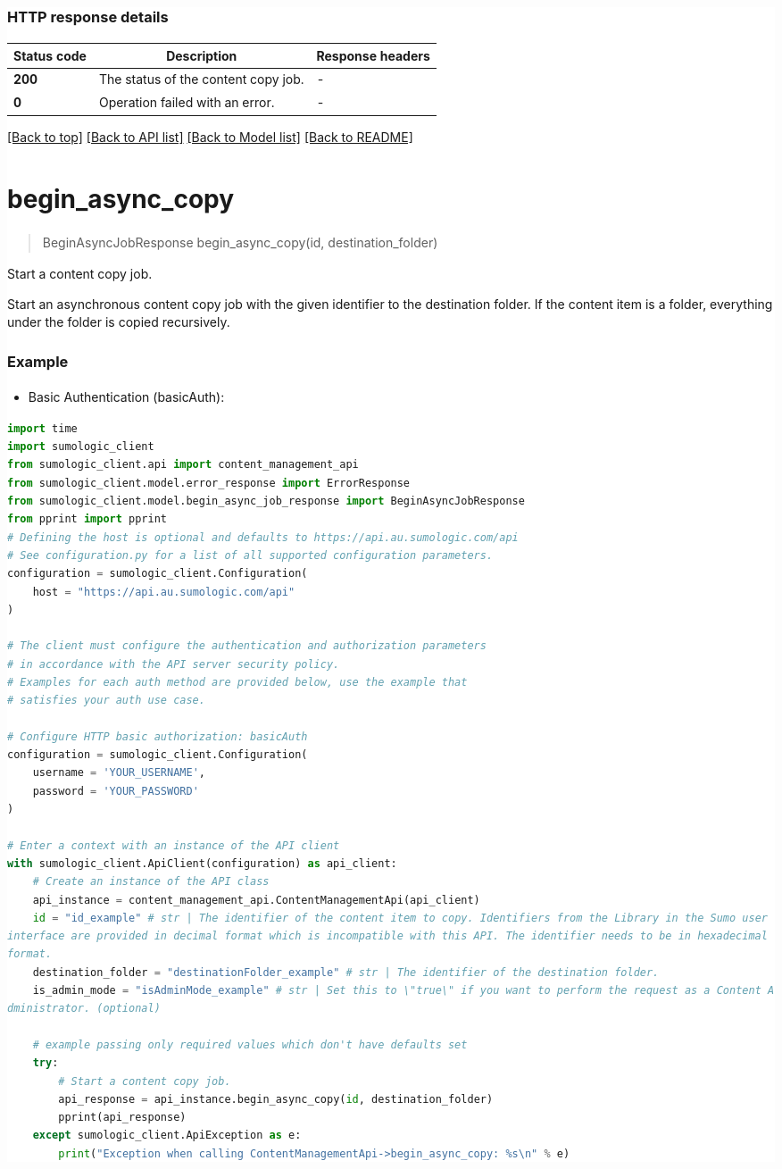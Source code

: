 
### HTTP response details
| Status code | Description | Response headers |
|-------------|-------------|------------------|
**200** | The status of the content copy job. |  -  |
**0** | Operation failed with an error. |  -  |

[[Back to top]](#) [[Back to API list]](../README.md#documentation-for-api-endpoints) [[Back to Model list]](../README.md#documentation-for-models) [[Back to README]](../README.md)

# **begin_async_copy**
> BeginAsyncJobResponse begin_async_copy(id, destination_folder)

Start a content copy job.

Start an asynchronous content copy job with the given identifier to the destination folder. If the content item is a folder, everything under the folder is copied recursively.

### Example

* Basic Authentication (basicAuth):
```python
import time
import sumologic_client
from sumologic_client.api import content_management_api
from sumologic_client.model.error_response import ErrorResponse
from sumologic_client.model.begin_async_job_response import BeginAsyncJobResponse
from pprint import pprint
# Defining the host is optional and defaults to https://api.au.sumologic.com/api
# See configuration.py for a list of all supported configuration parameters.
configuration = sumologic_client.Configuration(
    host = "https://api.au.sumologic.com/api"
)

# The client must configure the authentication and authorization parameters
# in accordance with the API server security policy.
# Examples for each auth method are provided below, use the example that
# satisfies your auth use case.

# Configure HTTP basic authorization: basicAuth
configuration = sumologic_client.Configuration(
    username = 'YOUR_USERNAME',
    password = 'YOUR_PASSWORD'
)

# Enter a context with an instance of the API client
with sumologic_client.ApiClient(configuration) as api_client:
    # Create an instance of the API class
    api_instance = content_management_api.ContentManagementApi(api_client)
    id = "id_example" # str | The identifier of the content item to copy. Identifiers from the Library in the Sumo user interface are provided in decimal format which is incompatible with this API. The identifier needs to be in hexadecimal format.
    destination_folder = "destinationFolder_example" # str | The identifier of the destination folder.
    is_admin_mode = "isAdminMode_example" # str | Set this to \"true\" if you want to perform the request as a Content Administrator. (optional)

    # example passing only required values which don't have defaults set
    try:
        # Start a content copy job.
        api_response = api_instance.begin_async_copy(id, destination_folder)
        pprint(api_response)
    except sumologic_client.ApiException as e:
        print("Exception when calling ContentManagementApi->begin_async_copy: %s\n" % e)
```